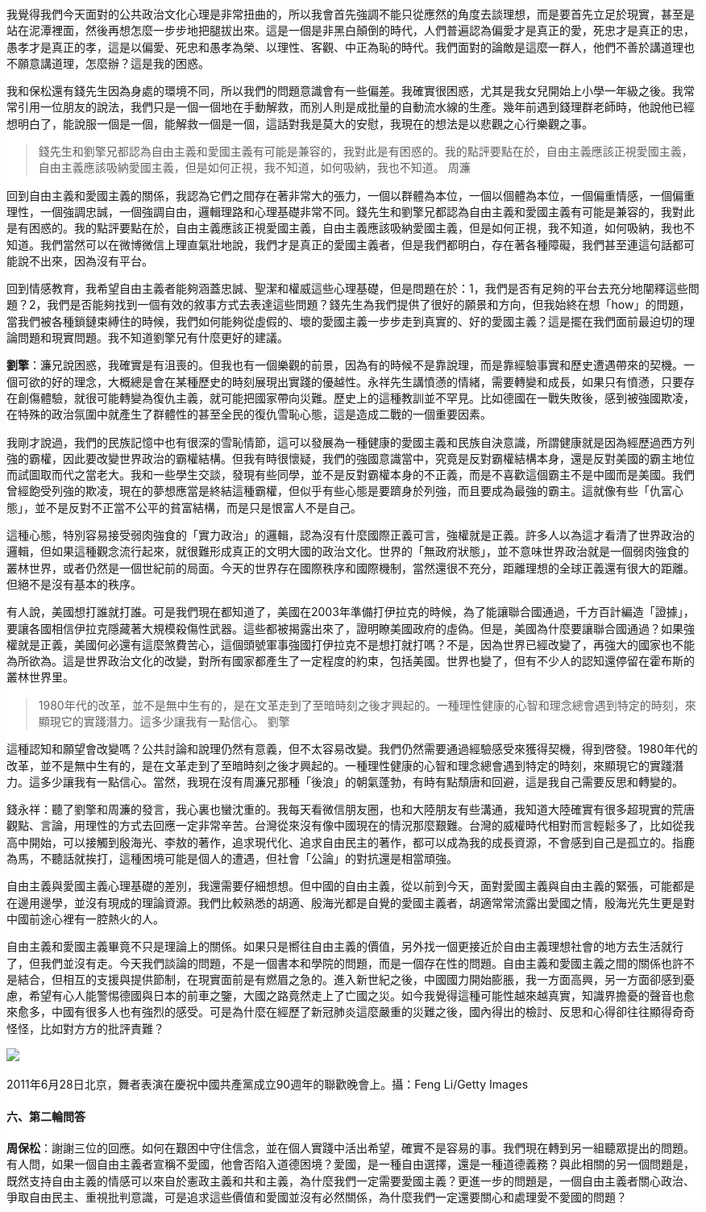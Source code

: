 我覺得我們今天面對的公共政治文化心理是非常扭曲的，所以我會首先強調不能只從應然的角度去談理想，而是要首先立足於現實，甚至是站在泥潭裡面，然後再想怎麼一步步地把腿拔出來。這是一個是非黑白顛倒的時代，人們普遍認為偏愛才是真正的愛，死忠才是真正的忠，愚孝才是真正的孝，這是以偏愛、死忠和愚孝為榮、以理性、客觀、中正為恥的時代。我們面對的論敵是這麼一群人，他們不善於講道理也不願意講道理，怎麼辦？這是我的困惑。

我和保松還有錢先生因為身處的環境不同，所以我們的問題意識會有一些偏差。我確實很困惑，尤其是我女兒開始上小學一年級之後。我常常引用一位朋友的說法，我們只是一個一個地在手動解救，而別人則是成批量的自動流水線的生產。幾年前遇到錢理群老師時，他說他已經想明白了，能說服一個是一個，能解救一個是一個，這話對我是莫大的安慰，我現在的想法是以悲觀之心行樂觀之事。

> 錢先生和劉擎兄都認為自由主義和愛國主義有可能是兼容的，我對此是有困惑的。我的點評要點在於，自由主義應該正視愛國主義，自由主義應該吸納愛國主義，但是如何正視，我不知道，如何吸納，我也不知道。 周濂

回到自由主義和愛國主義的關係，我認為它們之間存在著非常大的張力，一個以群體為本位，一個以個體為本位，一個偏重情感，一個偏重理性，一個強調忠誠，一個強調自由，邏輯理路和心理基礎非常不同。錢先生和劉擎兄都認為自由主義和愛國主義有可能是兼容的，我對此是有困惑的。我的點評要點在於，自由主義應該正視愛國主義，自由主義應該吸納愛國主義，但是如何正視，我不知道，如何吸納，我也不知道。我們當然可以在微博微信上理直氣壯地說，我們才是真正的愛國主義者，但是我們都明白，存在著各種障礙，我們甚至連這句話都可能說不出來，因為沒有平台。

回到情感教育，我希望自由主義者能夠涵蓋忠誠、聖潔和權威這些心理基礎，但是問題在於：1，我們是否有足夠的平台去充分地闡釋這些問題？2，我們是否能夠找到一個有效的敘事方式去表達這些問題？錢先生為我們提供了很好的願景和方向，但我始終在想「how」的問題，當我們被各種鎖鏈束縛住的時候，我們如何能夠從虛假的、壞的愛國主義一步步走到真實的、好的愛國主義？這是擺在我們面前最迫切的理論問題和現實問題。我不知道劉擎兄有什麼更好的建議。

**劉擎**：濂兄說困惑，我確實是有沮喪的。但我也有一個樂觀的前景，因為有的時候不是靠說理，而是靠經驗事實和歷史遭遇帶來的契機。一個可欲的好的理念，大概總是會在某種歷史的時刻展現出實踐的優越性。永祥先生講憤懣的情緒，需要轉變和成長，如果只有憤懣，只要存在創傷體驗，就很可能轉變為復仇主義，就可能把國家帶向災難。歷史上的這種教訓並不罕見。比如德國在一戰失敗後，感到被強國欺凌，在特殊的政治氛圍中就產生了群體性的甚至全民的復仇雪恥心態，這是造成二戰的一個重要因素。

我剛才說過，我們的民族記憶中也有很深的雪恥情節，這可以發展為一種健康的愛國主義和民族自決意識，所謂健康就是因為經歷過西方列強的霸權，因此要改變世界政治的霸權結構。但我有時很懷疑，我們的強國意識當中，究竟是反對霸權結構本身，還是反對美國的霸主地位而試圖取而代之當老大。我和一些學生交談，發現有些同學，並不是反對霸權本身的不正義，而是不喜歡這個霸主不是中國而是美國。我們曾經飽受列強的欺凌，現在的夢想應當是終結這種霸權，但似乎有些心態是要躋身於列強，而且要成為最強的霸主。這就像有些「仇富心態」，並不是反對不正當不公平的貧富結構，而是只是恨富人不是自己。

這種心態，特別容易接受弱肉強食的「實力政治」的邏輯，認為沒有什麼國際正義可言，強權就是正義。許多人以為這才看清了世界政治的邏輯，但如果這種觀念流行起來，就很難形成真正的文明大國的政治文化。世界的「無政府狀態」，並不意味世界政治就是一個弱肉強食的叢林世界，或者仍然是一個世紀前的局面。今天的世界存在國際秩序和國際機制，當然還很不充分，距離理想的全球正義還有很大的距離。但絕不是沒有基本的秩序。

有人說，美國想打誰就打誰。可是我們現在都知道了，美國在2003年準備打伊拉克的時候，為了能讓聯合國通過，千方百計編造「證據」，要讓各國相信伊拉克隱藏著大規模殺傷性武器。這些都被揭露出來了，證明瞭美國政府的虛偽。但是，美國為什麼要讓聯合國通過？如果強權就是正義，美國何必還有這麼煞費苦心，這個頭號軍事強國打伊拉克不是想打就打嗎？不是，因為世界已經改變了，再強大的國家也不能為所欲為。這是世界政治文化的改變，對所有國家都產生了一定程度的約束，包括美國。世界也變了，但有不少人的認知還停留在霍布斯的叢林世界里。

> 1980年代的改革，並不是無中生有的，是在文革走到了至暗時刻之後才興起的。一種理性健康的心智和理念總會遇到特定的時刻，來顯現它的實踐潛力。這多少讓我有一點信心。 劉擎

這種認知和願望會改變嗎？公共討論和說理仍然有意義，但不太容易改變。我們仍然需要通過經驗感受來獲得契機，得到啓發。1980年代的改革，並不是無中生有的，是在文革走到了至暗時刻之後才興起的。一種理性健康的心智和理念總會遇到特定的時刻，來顯現它的實踐潛力。這多少讓我有一點信心。當然，我現在沒有周濂兄那種「後浪」的朝氣蓬勃，有時有點頹唐和回避，這是我自己需要反思和轉變的。

錢永祥：聽了劉擎和周濂的發言，我心裏也蠻沈重的。我每天看微信朋友圈，也和大陸朋友有些溝通，我知道大陸確實有很多超現實的荒唐觀點、言論，用理性的方式去回應一定非常辛苦。台灣從來沒有像中國現在的情況那麼艱難。台灣的威權時代相對而言輕鬆多了，比如從我高中開始，可以接觸到殷海光、李敖的著作，追求現代化、追求自由民主的著作，都可以成為我的成長資源，不會感到自己是孤立的。指鹿為馬，不聽話就挨打，這種困境可能是個人的遭遇，但社會「公論」的對抗還是相當頑強。

自由主義與愛國主義心理基礎的差別，我還需要仔細想想。但中國的自由主義，從以前到今天，面對愛國主義與自由主義的緊張，可能都是在邊用邊學，並沒有現成的理論資源。我們比較熟悉的胡適、殷海光都是自覺的愛國主義者，胡適常常流露出愛國之情，殷海光先生更是對中國前途心裡有一腔熱火的人。

自由主義和愛國主義畢竟不只是理論上的關係。如果只是嚮往自由主義的價值，另外找一個更接近於自由主義理想社會的地方去生活就行了，但我們並沒有走。今天我們談論的問題，不是一個書本和學院的問題，而是一個存在性的問題。自由主義和愛國主義之間的關係也許不是結合，但相互的支援與提供節制，在現實面前是有燃眉之急的。進入新世紀之後，中國國力開始膨脹，我一方面高興，另一方面卻感到憂慮，希望有心人能警惕德國與日本的前車之鑒，大國之路竟然走上了亡國之災。如今我覺得這種可能性越來越真實，知識界擔憂的聲音也愈來愈多，中國有很多人也有強烈的感受。可是為什麼在經歷了新冠肺炎這麼嚴重的災難之後，國內得出的檢討、反思和心得卻往往顯得奇奇怪怪，比如對方方的批評責難？

![](https://images.weserv.nl/?url=https%3A//d32kak7w9u5ewj.cloudfront.net/media/image/2020/07/7f9c4ebf9adb48d09ce1c144fe818730.jpg%3FimageView2/1/w/1080/h/720/format/jpg)

2011年6月28日北京，舞者表演在慶祝中國共產黨成立90週年的聯歡晚會上。攝：Feng Li/Getty Images

#### 六、第二輪問答

**周保松**：謝謝三位的回應。如何在艱困中守住信念，並在個人實踐中活出希望，確實不是容易的事。我們現在轉到另一組聽眾提出的問題。有人問，如果一個自由主義者宣稱不愛國，他會否陷入道德困境？愛國，是一種自由選擇，還是一種道德義務？與此相關的另一個問題是，既然支持自由主義的情感可以來自於憲政主義和共和主義，為什麼我們一定需要愛國主義？更進一步的問題是，一個自由主義者關心政治、爭取自由民主、重視批判意識，可是追求這些價值和愛國並沒有必然關係，為什麼我們一定還要關心和處理愛不愛國的問題？

